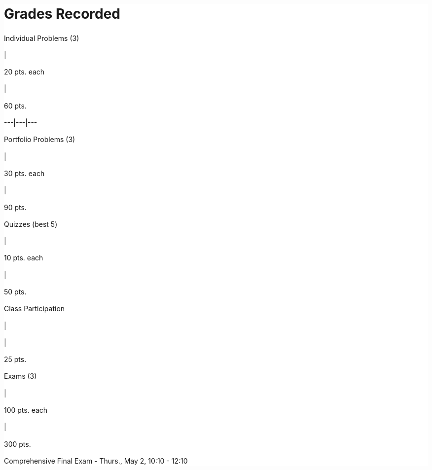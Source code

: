 
# Grades Recorded

Individual Problems (3)

|

20 pts. each

|

60 pts.  
  
---|---|---  
  
Portfolio Problems (3)

|

30 pts. each

|

90 pts.  
  
Quizzes (best 5)

|

10 pts. each

|

50 pts.  
  
Class Participation

|

|

25 pts.  
  
Exams (3)

|

100 pts. each

|

300 pts.  
  
Comprehensive Final  Exam - Thurs., May 2, 10:10 - 12:10
